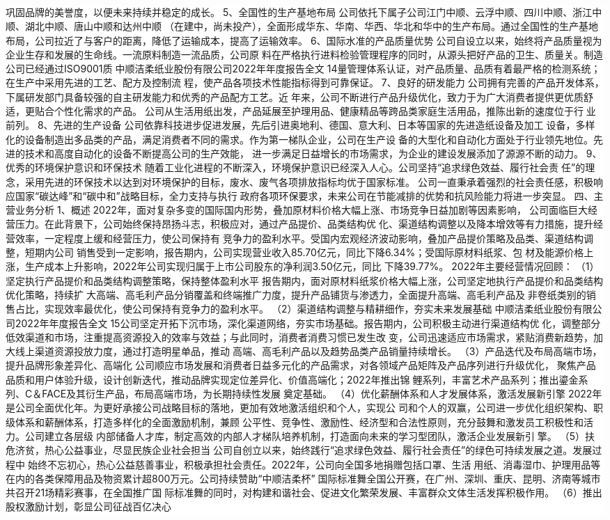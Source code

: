 巩固品牌的美誉度，以便未来持续并稳定的成长。
5、全国性的生产基地布局
公司依托下属子公司江门中顺、云浮中顺、四川中顺、浙江中顺、湖北中顺、唐山中顺和达州中顺
（在建中，尚未投产），全面形成华东、华南、华西、华北和华中的生产布局。通过全国性的生产基地
布局，公司拉近了与客户的距离，降低了运输成本，提高了运输效率。
6、国际水准的产品质量优势
公司自设立以来，始终将产品质量视为企业生存和发展的生命线。一流原料制造一流品质，公司原
料在严格执行进料检验管理程序的同时，从源头把好产品的卫生、质量关。制造公司已经通过ISO9001质
中顺洁柔纸业股份有限公司2022年年度报告全文
14量管理体系认证，对产品质量、品质有着最严格的检测系统；在生产中采用先进的工艺、配方及控制流
程，使产品各项技术性能指标得到可靠保证。
7、良好的研发能力
公司拥有完善的产品开发体系，下属研发部门具备较强的自主研发能力和优秀的产品配方工艺。近
年来，公司不断进行产品升级优化，致力于为广大消费者提供更优质舒适，更贴合个性化需求的产品。
公司从生活用纸出发，产品延展至护理用品、健康精品等跨品类家庭生活用品，推陈出新的速度位于行
业前列。
8、先进的生产设备
公司依靠科技进步促进发展，先后引进奥地利、德国、意大利、日本等国家的先进造纸设备及加工
设备，多样化的设备制造出多品类的产品，满足消费者不同的需求。作为第一梯队企业，公司在生产设
备的大型化和自动化方面处于行业领先地位。先进的技术和高度自动化的设备不断提高公司的生产效能，
进一步满足日益增长的市场需求，为企业的建设发展添加了源源不断的动力。
9、优秀的环境保护意识和环保技术
随着工业化进程的不断深入，环境保护意识已经深入人心。公司坚持“追求绿色效益、履行社会责
任”的理念，采用先进的环保技术以达到对环境保护的目标，废水、废气各项排放指标均优于国家标准。
公司一直秉承着强烈的社会责任感，积极响应国家“碳达峰”和“碳中和”战略目标，全力支持与执行
政府各项环保要求，未来公司在节能减排的优势和抗风险能力将进一步突显。
四、主营业务分析
1、概述
2022年，面对复杂多变的国际国内形势，叠加原材料价格大幅上涨、市场竞争日益加剧等因素影响，
公司面临巨大经营压力。在此背景下，公司始终保持昂扬斗志，积极应对，通过产品提价、品类结构优
化、渠道结构调整以及降本增效等有力措施，提升经营效率，一定程度上缓和经营压力，使公司保持有
竞争力的盈利水平。受国内宏观经济波动影响，叠加产品提价策略及品类、渠道结构调整，短期内公司
销售受到一定影响，报告期内，公司实现营业收入85.70亿元，同比下降6.34%；受国际原材料纸浆、包
材及能源价格上涨，生产成本上升影响，2022年公司实现归属于上市公司股东的净利润3.50亿元，同比
下降39.77%。
2022年主要经营情况回顾：
（1）坚定执行产品提价和品类结构调整策略，保持整体盈利水平
报告期内，面对原材料纸浆价格大幅上涨，公司坚定地执行产品提价和品类结构优化策略，持续扩
大高端、高毛利产品分销覆盖和终端推广力度，提升产品铺货与渗透力，全面提升高端、高毛利产品及
非卷纸类别的销售占比，实现效率最优化，使公司保持有竞争力的盈利水平。
（2）渠道结构调整与精耕细作，夯实未来发展基础
中顺洁柔纸业股份有限公司2022年年度报告全文
15公司坚定开拓下沉市场，深化渠道网络，夯实市场基础。报告期内，公司积极主动进行渠道结构优
化，调整部分低效渠道和市场，注重提高资源投入的效率与效益；与此同时，消费者消费习惯已发生改
变，公司迅速适应市场需求，紧贴消费新趋势，加大线上渠道资源投放力度，通过打造明星单品，推动
高端、高毛利产品以及趋势品类产品销量持续增长。
（3）产品迭代及布局高端市场，提升品牌形象差异化、高端化
公司顺应市场发展和消费者日益多元化的产品需求，对各领域产品矩阵及产品序列进行升级优化，
聚焦产品品质和用户体验升级，设计创新迭代，推动品牌实现定位差异化、价值高端化；2022年推出锦
鲤系列，丰富艺术产品系列；推出鎏金系列、C＆FACE及其衍生产品，布局高端市场，为长期持续性发展
奠定基础。
（4）优化薪酬体系和人才发展体系，激活发展新引擎
2022年是公司全面优化年。为更好承接公司战略目标的落地，更加有效地激活组织和个人，实现公
司和个人的双赢，公司进一步优化组织架构、职级体系和薪酬体系，打造多样化的全面激励机制，兼顾
公平性、竞争性、激励性、经济型和合法性原则，充分鼓舞和激发员工积极性和活力。公司建立各层级
内部储备人才库，制定高效的内部人才梯队培养机制，打造面向未来的学习型团队，激活企业发展新引
擎。
（5）扶危济贫，热心公益事业，尽显民族企业社会担当
公司自创立以来，始终践行“追求绿色效益、履行社会责任”的绿色可持续发展之道。发展过程中
始终不忘初心，热心公益慈善事业，积极承担社会责任。2022年，公司向全国多地捐赠包括口罩、生活
用纸、消毒湿巾、护理用品等在内的各类保障用品及物资累计超800万元。公司持续赞助“中顺洁柔杯”
国际标准舞全国公开赛，在广州、深圳、重庆、昆明、济南等城市共召开21场精彩赛事，在全国推广国
际标准舞的同时，对构建和谐社会、促进文化繁荣发展、丰富群众文体生活发挥积极作用。
（6）推出股权激励计划，彰显公司征战百亿决心
